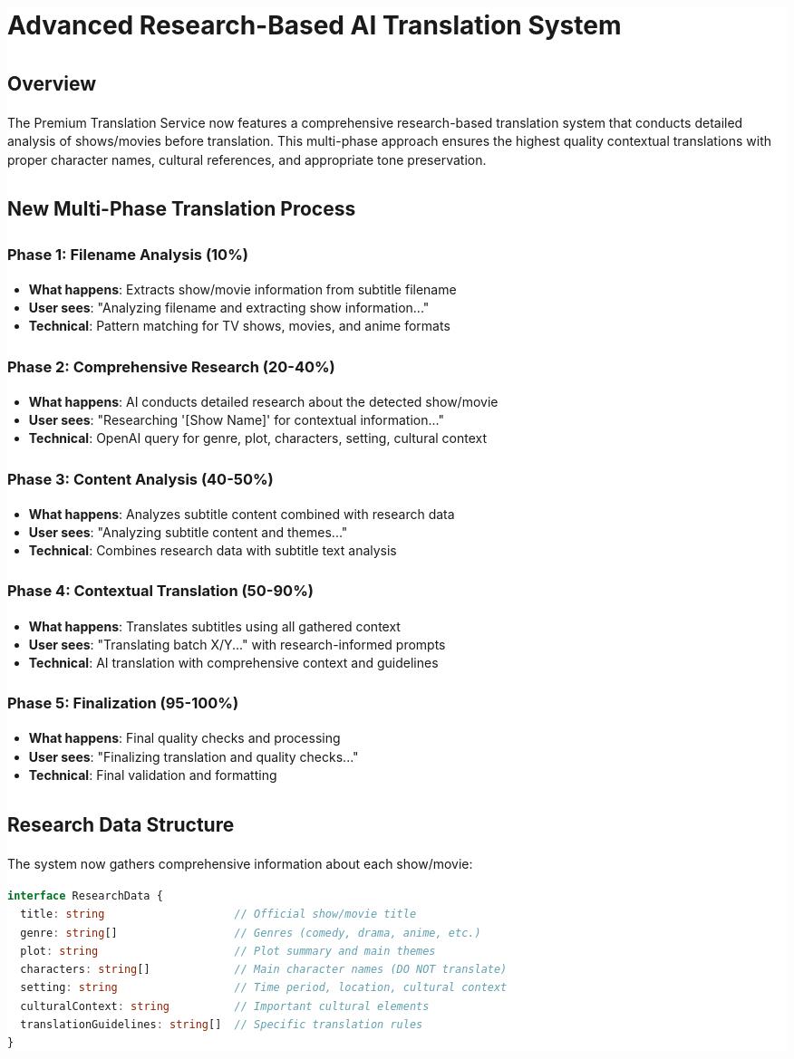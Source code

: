 # Advanced Research-Based AI Translation System

## Overview

The Premium Translation Service now features a comprehensive research-based translation system that conducts detailed analysis of shows/movies before translation. This multi-phase approach ensures the highest quality contextual translations with proper character names, cultural references, and appropriate tone preservation.

## New Multi-Phase Translation Process

### Phase 1: Filename Analysis (10%)
- **What happens**: Extracts show/movie information from subtitle filename
- **User sees**: "Analyzing filename and extracting show information..."
- **Technical**: Pattern matching for TV shows, movies, and anime formats

### Phase 2: Comprehensive Research (20-40%)
- **What happens**: AI conducts detailed research about the detected show/movie
- **User sees**: "Researching '[Show Name]' for contextual information..."
- **Technical**: OpenAI query for genre, plot, characters, setting, cultural context

### Phase 3: Content Analysis (40-50%)
- **What happens**: Analyzes subtitle content combined with research data
- **User sees**: "Analyzing subtitle content and themes..."
- **Technical**: Combines research data with subtitle text analysis

### Phase 4: Contextual Translation (50-90%)
- **What happens**: Translates subtitles using all gathered context
- **User sees**: "Translating batch X/Y..." with research-informed prompts
- **Technical**: AI translation with comprehensive context and guidelines

### Phase 5: Finalization (95-100%)
- **What happens**: Final quality checks and processing
- **User sees**: "Finalizing translation and quality checks..."
- **Technical**: Final validation and formatting

## Research Data Structure

The system now gathers comprehensive information about each show/movie:

```typescript
interface ResearchData {
  title: string                    // Official show/movie title
  genre: string[]                  // Genres (comedy, drama, anime, etc.)
  plot: string                     // Plot summary and main themes
  characters: string[]             // Main character names (DO NOT translate)
  setting: string                  // Time period, location, cultural context
  culturalContext: string          // Important cultural elements
  translationGuidelines: string[]  // Specific translation rules
}
```
